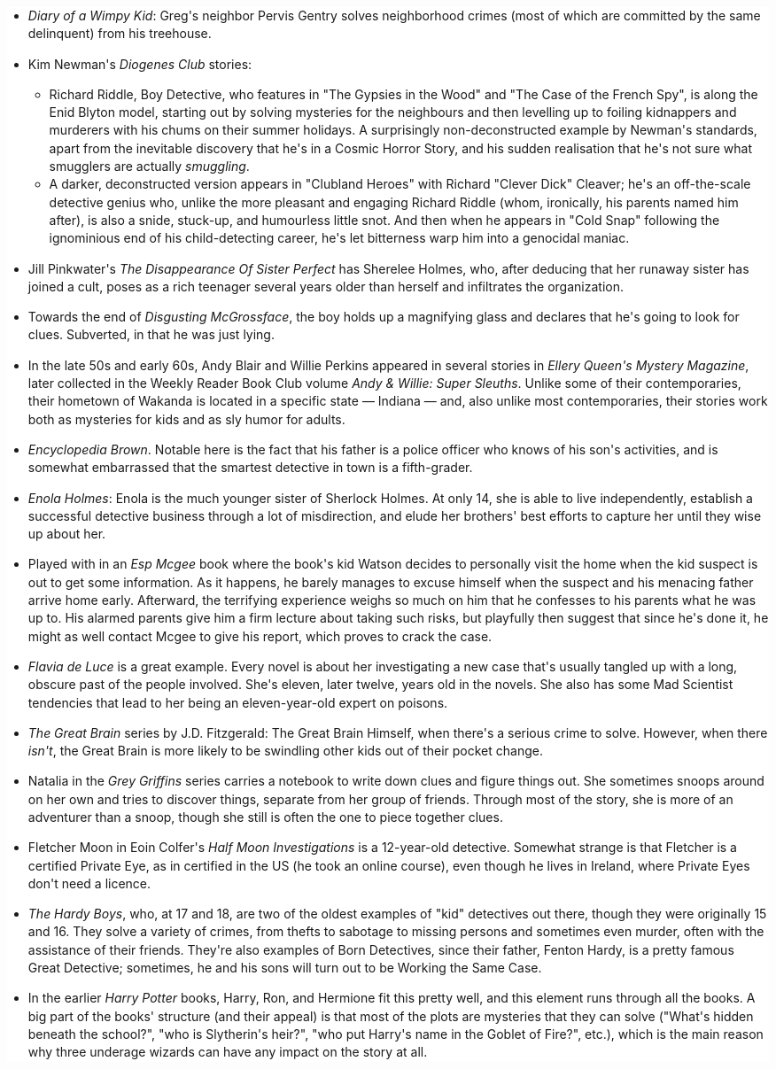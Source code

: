 -   _Diary of a Wimpy Kid_: Greg's neighbor Pervis Gentry solves neighborhood crimes (most of which are committed by the same delinquent) from his treehouse.
-   Kim Newman's _Diogenes Club_ stories:
    -   Richard Riddle, Boy Detective, who features in "The Gypsies in the Wood" and "The Case of the French Spy", is along the Enid Blyton model, starting out by solving mysteries for the neighbours and then levelling up to foiling kidnappers and murderers with his chums on their summer holidays. A surprisingly non-deconstructed example by Newman's standards, apart from the inevitable discovery that he's in a Cosmic Horror Story, and his sudden realisation that he's not sure what smugglers are actually _smuggling_.
    -   A darker, deconstructed version appears in "Clubland Heroes" with Richard "Clever Dick" Cleaver; he's an off-the-scale detective genius who, unlike the more pleasant and engaging Richard Riddle (whom, ironically, his parents named him after), is also a snide, stuck-up, and humourless little snot. And then when he appears in "Cold Snap" following the ignominious end of his child-detecting career, he's let bitterness warp him into a genocidal maniac.
-   Jill Pinkwater's _The Disappearance Of Sister Perfect_ has Sherelee Holmes, who, after deducing that her runaway sister has joined a cult, poses as a rich teenager several years older than herself and infiltrates the organization.
-   Towards the end of _Disgusting McGrossface_, the boy holds up a magnifying glass and declares that he's going to look for clues. Subverted, in that he was just lying.
-   In the late 50s and early 60s, Andy Blair and Willie Perkins appeared in several stories in _Ellery Queen's Mystery Magazine_, later collected in the Weekly Reader Book Club volume _Andy & Willie: Super Sleuths_. Unlike some of their contemporaries, their hometown of Wakanda is located in a specific state — Indiana — and, also unlike most contemporaries, their stories work both as mysteries for kids and as sly humor for adults.

-   _Encyclopedia Brown_. Notable here is the fact that his father is a police officer who knows of his son's activities, and is somewhat embarrassed that the smartest detective in town is a fifth-grader.
-   _Enola Holmes_: Enola is the much younger sister of Sherlock Holmes. At only 14, she is able to live independently, establish a successful detective business through a lot of misdirection, and elude her brothers' best efforts to capture her until they wise up about her.
-   Played with in an _Esp Mcgee_ book where the book's kid Watson decides to personally visit the home when the kid suspect is out to get some information. As it happens, he barely manages to excuse himself when the suspect and his menacing father arrive home early. Afterward, the terrifying experience weighs so much on him that he confesses to his parents what he was up to. His alarmed parents give him a firm lecture about taking such risks, but playfully then suggest that since he's done it, he might as well contact Mcgee to give his report, which proves to crack the case.

-   _Flavia de Luce_ is a great example. Every novel is about her investigating a new case that's usually tangled up with a long, obscure past of the people involved. She's eleven, later twelve, years old in the novels. She also has some Mad Scientist tendencies that lead to her being an eleven-year-old expert on poisons.

-   _The Great Brain_ series by J.D. Fitzgerald: The Great Brain Himself, when there's a serious crime to solve. However, when there _isn't_, the Great Brain is more likely to be swindling other kids out of their pocket change.
-   Natalia in the _Grey Griffins_ series carries a notebook to write down clues and figure things out. She sometimes snoops around on her own and tries to discover things, separate from her group of friends. Through most of the story, she is more of an adventurer than a snoop, though she still is often the one to piece together clues.
-   Fletcher Moon in Eoin Colfer's _Half Moon Investigations_ is a 12-year-old detective. Somewhat strange is that Fletcher is a certified Private Eye, as in certified in the US (he took an online course), even though he lives in Ireland, where Private Eyes don't need a licence.
-   _The Hardy Boys_, who, at 17 and 18, are two of the oldest examples of "kid" detectives out there, though they were originally 15 and 16. They solve a variety of crimes, from thefts to sabotage to missing persons and sometimes even murder, often with the assistance of their friends. They're also examples of Born Detectives, since their father, Fenton Hardy, is a pretty famous Great Detective; sometimes, he and his sons will turn out to be Working the Same Case.
-   In the earlier _Harry Potter_ books, Harry, Ron, and Hermione fit this pretty well, and this element runs through all the books. A big part of the books' structure (and their appeal) is that most of the plots are mysteries that they can solve ("What's hidden beneath the school?", "who is Slytherin's heir?", "who put Harry's name in the Goblet of Fire?", etc.), which is the main reason why three underage wizards can have any impact on the story at all.